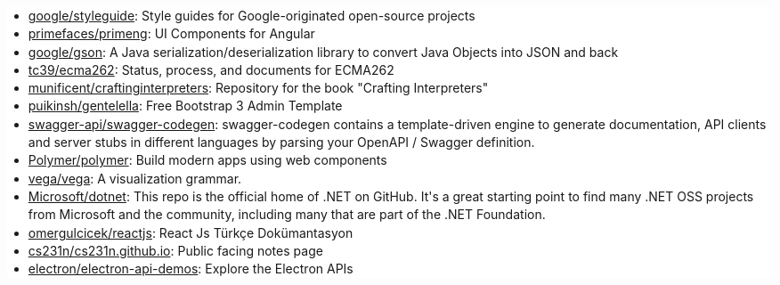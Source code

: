 * [google/styleguide](https://github.com/google/styleguide): Style guides for Google-originated open-source projects
* [primefaces/primeng](https://github.com/primefaces/primeng): UI Components for Angular
* [google/gson](https://github.com/google/gson): A Java serialization/deserialization library to convert Java Objects into JSON and back
* [tc39/ecma262](https://github.com/tc39/ecma262): Status, process, and documents for ECMA262
* [munificent/craftinginterpreters](https://github.com/munificent/craftinginterpreters): Repository for the book "Crafting Interpreters"
* [puikinsh/gentelella](https://github.com/puikinsh/gentelella): Free Bootstrap 3 Admin Template
* [swagger-api/swagger-codegen](https://github.com/swagger-api/swagger-codegen): swagger-codegen contains a template-driven engine to generate documentation, API clients and server stubs in different languages by parsing your OpenAPI / Swagger definition.
* [Polymer/polymer](https://github.com/Polymer/polymer): Build modern apps using web components
* [vega/vega](https://github.com/vega/vega): A visualization grammar.
* [Microsoft/dotnet](https://github.com/Microsoft/dotnet): This repo is the official home of .NET on GitHub. It's a great starting point to find many .NET OSS projects from Microsoft and the community, including many that are part of the .NET Foundation.
* [omergulcicek/reactjs](https://github.com/omergulcicek/reactjs): React Js Türkçe Dokümantasyon
* [cs231n/cs231n.github.io](https://github.com/cs231n/cs231n.github.io): Public facing notes page
* [electron/electron-api-demos](https://github.com/electron/electron-api-demos): Explore the Electron APIs
